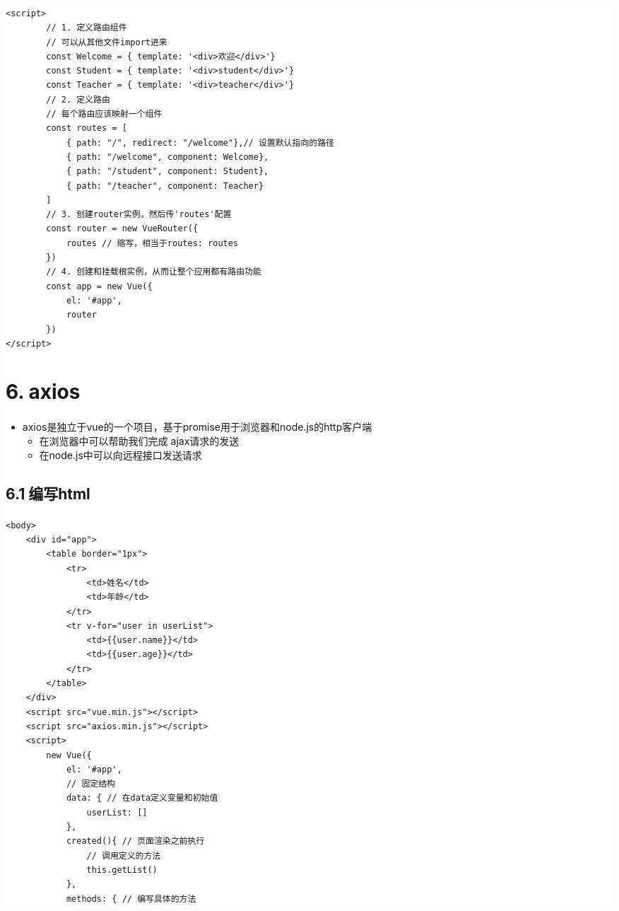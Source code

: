   ```
  <script>
          // 1. 定义路由组件
          // 可以从其他文件import进来
          const Welcome = { template: '<div>欢迎</div>'}
          const Student = { template: '<div>student</div>'}
          const Teacher = { template: '<div>teacher</div>'}
          // 2. 定义路由
          // 每个路由应该映射一个组件
          const routes = [
              { path: "/", redirect: "/welcome"},// 设置默认指向的路径
              { path: "/welcome", component: Welcome},
              { path: "/student", component: Student},
              { path: "/teacher", component: Teacher}
          ]
          // 3. 创建router实例，然后传'routes'配置
          const router = new VueRouter({
              routes // 缩写，相当于routes: routes
          })
          // 4. 创建和挂载根实例，从而让整个应用都有路由功能
          const app = new Vue({
              el: '#app',
              router
          })
  </script>
  ```

# 6. axios

- axios是独立于vue的一个项目，基于promise用于浏览器和node.js的http客户端
  - 在浏览器中可以帮助我们完成 ajax请求的发送
  - 在node.js中可以向远程接口发送请求

## 6.1 编写html

```
<body>
    <div id="app">
        <table border="1px">
            <tr>
                <td>姓名</td>
                <td>年龄</td>
            </tr>
            <tr v-for="user in userList">
                <td>{{user.name}}</td>
                <td>{{user.age}}</td>
            </tr>
        </table>
    </div>
    <script src="vue.min.js"></script>
    <script src="axios.min.js"></script>
    <script>
        new Vue({
            el: '#app',
            // 固定结构
            data: { // 在data定义变量和初始值
                userList: []
            },
            created(){ // 页面渲染之前执行
                // 调用定义的方法
                this.getList()
            },
            methods: { // 编写具体的方法
```